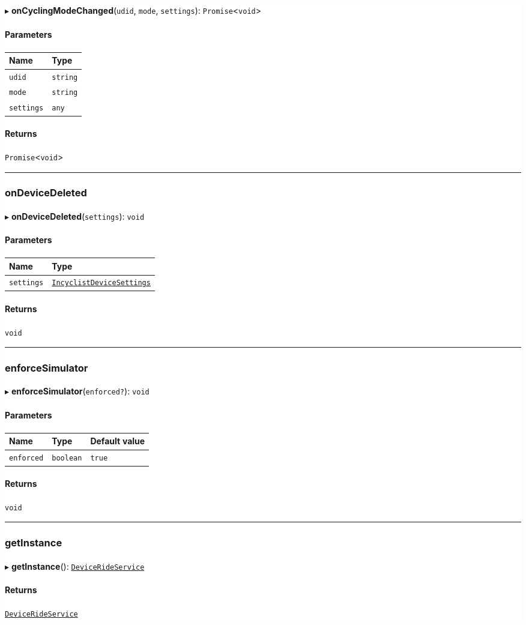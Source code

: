 ▸ **onCyclingModeChanged**(`udid`, `mode`, `settings`): `Promise`\<`void`\>

#### Parameters

| Name | Type |
| :------ | :------ |
| `udid` | `string` |
| `mode` | `string` |
| `settings` | `any` |

#### Returns

`Promise`\<`void`\>

___

### onDeviceDeleted

▸ **onDeviceDeleted**(`settings`): `void`

#### Parameters

| Name | Type |
| :------ | :------ |
| `settings` | [`IncyclistDeviceSettings`](../README.md#incyclistdevicesettings) |

#### Returns

`void`

___

### enforceSimulator

▸ **enforceSimulator**(`enforced?`): `void`

#### Parameters

| Name | Type | Default value |
| :------ | :------ | :------ |
| `enforced` | `boolean` | `true` |

#### Returns

`void`

___

### getInstance

▸ **getInstance**(): [`DeviceRideService`](DeviceRideService.md)

#### Returns

[`DeviceRideService`](DeviceRideService.md)
